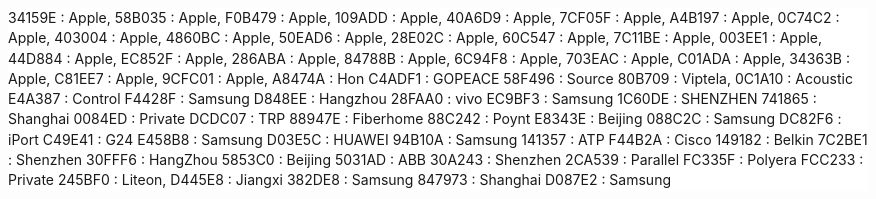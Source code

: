 34159E : Apple,
58B035 : Apple,
F0B479 : Apple,
109ADD : Apple,
40A6D9 : Apple,
7CF05F : Apple,
A4B197 : Apple,
0C74C2 : Apple,
403004 : Apple,
4860BC : Apple,
50EAD6 : Apple,
28E02C : Apple,
60C547 : Apple,
7C11BE : Apple,
003EE1 : Apple,
44D884 : Apple,
EC852F : Apple,
286ABA : Apple,
84788B : Apple,
6C94F8 : Apple,
703EAC : Apple,
C01ADA : Apple,
34363B : Apple,
C81EE7 : Apple,
9CFC01 : Apple,
A8474A : Hon
C4ADF1 : GOPEACE
58F496 : Source
80B709 : Viptela,
0C1A10 : Acoustic
E4A387 : Control
F4428F : Samsung
D848EE : Hangzhou
28FAA0 : vivo
EC9BF3 : Samsung
1C60DE : SHENZHEN
741865 : Shanghai
0084ED : Private
DCDC07 : TRP
88947E : Fiberhome
88C242 : Poynt
E8343E : Beijing
088C2C : Samsung
DC82F6 : iPort
C49E41 : G24
E458B8 : Samsung
D03E5C : HUAWEI
94B10A : Samsung
141357 : ATP
F44B2A : Cisco
149182 : Belkin
7C2BE1 : Shenzhen
30FFF6 : HangZhou
5853C0 : Beijing
5031AD : ABB
30A243 : Shenzhen
2CA539 : Parallel
FC335F : Polyera
FCC233 : Private
245BF0 : Liteon,
D445E8 : Jiangxi
382DE8 : Samsung
847973 : Shanghai
D087E2 : Samsung
